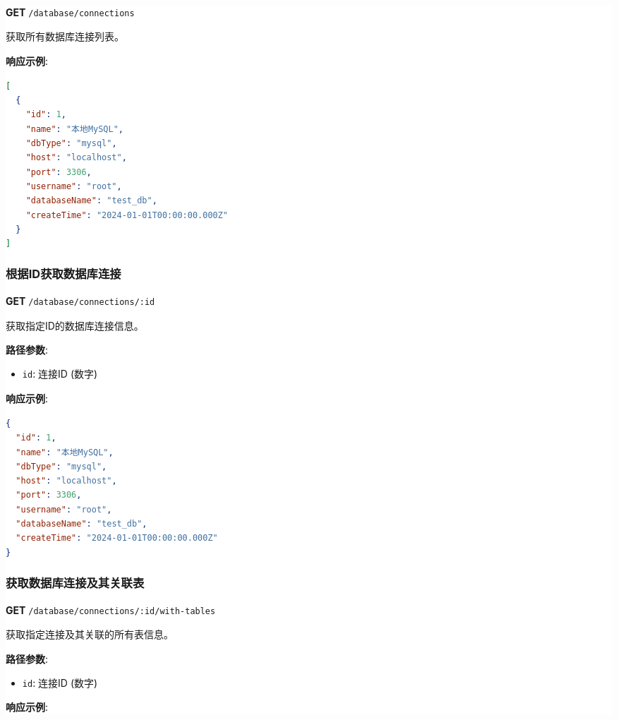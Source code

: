 **GET** `/database/connections`

获取所有数据库连接列表。

**响应示例**:

```json
[
  {
    "id": 1,
    "name": "本地MySQL",
    "dbType": "mysql",
    "host": "localhost",
    "port": 3306,
    "username": "root",
    "databaseName": "test_db",
    "createTime": "2024-01-01T00:00:00.000Z"
  }
]
```

### 根据ID获取数据库连接

**GET** `/database/connections/:id`

获取指定ID的数据库连接信息。

**路径参数**:

- `id`: 连接ID (数字)

**响应示例**:

```json
{
  "id": 1,
  "name": "本地MySQL",
  "dbType": "mysql",
  "host": "localhost",
  "port": 3306,
  "username": "root",
  "databaseName": "test_db",
  "createTime": "2024-01-01T00:00:00.000Z"
}
```

### 获取数据库连接及其关联表

**GET** `/database/connections/:id/with-tables`

获取指定连接及其关联的所有表信息。

**路径参数**:

- `id`: 连接ID (数字)

**响应示例**:
